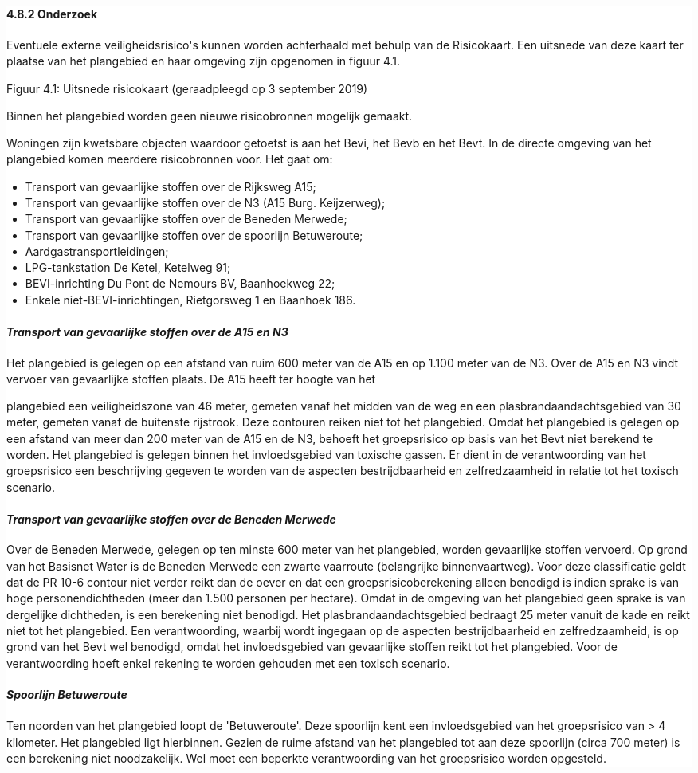 #### **4.8.2 Onderzoek**

Eventuele externe veiligheidsrisico's kunnen worden achterhaald met behulp van de Risicokaart. Een uitsnede van deze kaart ter plaatse van het plangebied en haar omgeving zijn opgenomen in figuur 4.1.

Figuur 4.1: Uitsnede risicokaart (geraadpleegd op 3 september 2019)

Binnen het plangebied worden geen nieuwe risicobronnen mogelijk gemaakt.

Woningen zijn kwetsbare objecten waardoor getoetst is aan het Bevi, het Bevb en het Bevt. In de directe omgeving van het plangebied komen meerdere risicobronnen voor. Het gaat om:

- Transport van gevaarlijke stoffen over de Rijksweg A15;
- Transport van gevaarlijke stoffen over de N3 (A15 Burg. Keijzerweg);
- Transport van gevaarlijke stoffen over de Beneden Merwede;
- Transport van gevaarlijke stoffen over de spoorlijn Betuweroute;
- Aardgastransportleidingen;
- LPG-tankstation De Ketel, Ketelweg 91;
- BEVI-inrichting Du Pont de Nemours BV, Baanhoekweg 22;
- Enkele niet-BEVI-inrichtingen, Rietgorsweg 1 en Baanhoek 186.

#### *Transport van gevaarlijke stoffen over de A15 en N3*

Het plangebied is gelegen op een afstand van ruim 600 meter van de A15 en op 1.100 meter van de N3. Over de A15 en N3 vindt vervoer van gevaarlijke stoffen plaats. De A15 heeft ter hoogte van het

plangebied een veiligheidszone van 46 meter, gemeten vanaf het midden van de weg en een plasbrandaandachtsgebied van 30 meter, gemeten vanaf de buitenste rijstrook. Deze contouren reiken niet tot het plangebied. Omdat het plangebied is gelegen op een afstand van meer dan 200 meter van de A15 en de N3, behoeft het groepsrisico op basis van het Bevt niet berekend te worden. Het plangebied is gelegen binnen het invloedsgebied van toxische gassen. Er dient in de verantwoording van het groepsrisico een beschrijving gegeven te worden van de aspecten bestrijdbaarheid en zelfredzaamheid in relatie tot het toxisch scenario.

#### *Transport van gevaarlijke stoffen over de Beneden Merwede*

Over de Beneden Merwede, gelegen op ten minste 600 meter van het plangebied, worden gevaarlijke stoffen vervoerd. Op grond van het Basisnet Water is de Beneden Merwede een zwarte vaarroute (belangrijke binnenvaartweg). Voor deze classificatie geldt dat de PR 10-6 contour niet verder reikt dan de oever en dat een groepsrisicoberekening alleen benodigd is indien sprake is van hoge personendichtheden (meer dan 1.500 personen per hectare). Omdat in de omgeving van het plangebied geen sprake is van dergelijke dichtheden, is een berekening niet benodigd. Het plasbrandaandachtsgebied bedraagt 25 meter vanuit de kade en reikt niet tot het plangebied. Een verantwoording, waarbij wordt ingegaan op de aspecten bestrijdbaarheid en zelfredzaamheid, is op grond van het Bevt wel benodigd, omdat het invloedsgebied van gevaarlijke stoffen reikt tot het plangebied. Voor de verantwoording hoeft enkel rekening te worden gehouden met een toxisch scenario.

#### *Spoorlijn Betuweroute*

Ten noorden van het plangebied loopt de 'Betuweroute'. Deze spoorlijn kent een invloedsgebied van het groepsrisico van > 4 kilometer. Het plangebied ligt hierbinnen. Gezien de ruime afstand van het plangebied tot aan deze spoorlijn (circa 700 meter) is een berekening niet noodzakelijk. Wel moet een beperkte verantwoording van het groepsrisico worden opgesteld.
